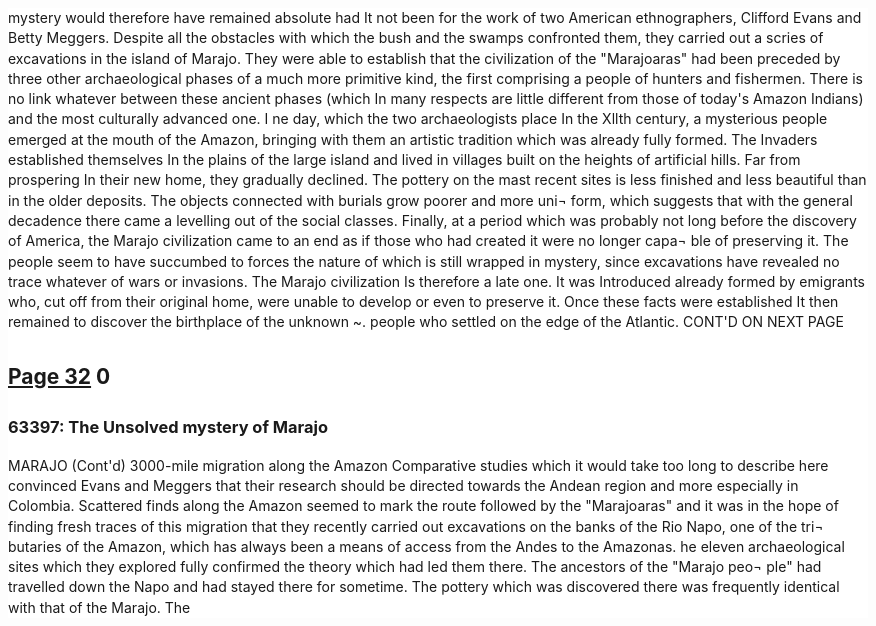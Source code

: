 mystery would therefore have remained absolute had It
not been for the work of two American ethnographers,
Clifford Evans and Betty Meggers.
Despite all the obstacles with which the bush and the
swamps confronted them, they carried out a scries of
excavations in the island of Marajo. They were able to
establish that the civilization of the "Marajoaras" had
been preceded by three other archaeological phases of
a much more primitive kind, the first comprising a people
of hunters and fishermen. There is no link whatever
between these ancient phases (which In many respects are
little different from those of today's Amazon Indians)
and the most culturally advanced one.
I ne day, which the two archaeologists place In
the Xllth century, a mysterious people
emerged at the mouth of the Amazon, bringing with
them an artistic tradition which was already fully formed.
The Invaders established themselves In the plains of the
large island and lived in villages built on the heights of
artificial hills.
Far from prospering In their new home, they gradually
declined. The pottery on the mast recent sites is less
finished and less beautiful than in the older deposits. The
objects connected with burials grow poorer and more uni¬
form, which suggests that with the general decadence
there came a levelling out of the social classes.
Finally, at a period which was probably not long before
the discovery of America, the Marajo civilization came to
an end as if those who had created it were no longer capa¬
ble of preserving it. The people seem to have succumbed
to forces the nature of which is still wrapped in mystery,
since excavations have revealed no trace whatever of wars
or invasions.
The Marajo civilization Is therefore a late one. It was
Introduced already formed by emigrants who, cut off from
their original home, were unable to develop or even to
preserve it. Once these facts were established It then
remained to discover the birthplace of the unknown ~.
people who settled on the edge of the Atlantic.
CONT'D ON NEXT PAGE
## [Page 32](https://demo.humlab.umu.se/courier/063381engo.pdf#page=32) 0
### 63397: The Unsolved mystery of Marajo
MARAJO (Cont'd)
3000-mile migration
along the Amazon
Comparative studies which it would take too long to
describe here convinced Evans and Meggers that their
research should be directed towards the Andean region
and more especially in Colombia. Scattered finds along
the Amazon seemed to mark the route followed by the
"Marajoaras" and it was in the hope of finding fresh
traces of this migration that they recently carried out
excavations on the banks of the Rio Napo, one of the tri¬
butaries of the Amazon, which has always been a means
of access from the Andes to the Amazonas.
he eleven archaeological sites which they
explored fully confirmed the theory which
had led them there. The ancestors of the "Marajo peo¬
ple" had travelled down the Napo and had stayed there
for sometime. The pottery which was discovered there
was frequently identical with that of the Marajo. The